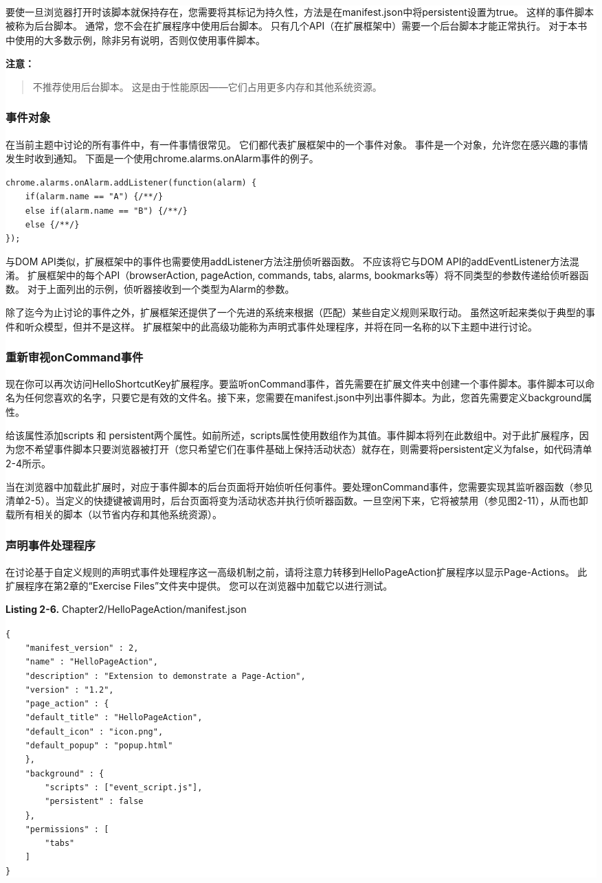 要使一旦浏览器打开时该脚本就保持存在，您需要将其标记为持久性，方法是在manifest.json中将persistent设置为true。 这样的事件脚本被称为后台脚本。 通常，您不会在扩展程序中使用后台脚本。 只有几个API（在扩展框架中）需要一个后台脚本才能正常执行。 对于本书中使用的大多数示例，除非另有说明，否则仅使用事件脚本。

**注意：**
>不推荐使用后台脚本。 这是由于性能原因——它们占用更多内存和其他系统资源。


### 事件对象
在当前主题中讨论的所有事件中，有一件事情很常见。 它们都代表扩展框架中的一个事件对象。 事件是一个对象，允许您在感兴趣的事情发生时收到通知。 下面是一个使用chrome.alarms.onAlarm事件的例子。

	chrome.alarms.onAlarm.addListener(function(alarm) {
		if(alarm.name == "A") {/**/}
		else if(alarm.name == "B") {/**/}
		else {/**/}
	});

与DOM API类似，扩展框架中的事件也需要使用addListener方法注册侦听器函数。 不应该将它与DOM API的addEventListener方法混淆。 扩展框架中的每个API（browserAction, pageAction, commands, tabs, alarms, bookmarks等）将不同类型的参数传递给侦听器函数。 对于上面列出的示例，侦听器接收到一个类型为Alarm的参数。

除了迄今为止讨论的事件之外，扩展框架还提供了一个先进的系统来根据（匹配）某些自定义规则采取行动。 虽然这听起来类似于典型的事件和听众模型，但并不是这样。 扩展框架中的此高级功能称为声明式事件处理程序，并将在同一名称的以下主题中进行讨论。

### 重新审视onCommand事件
现在你可以再次访问HelloShortcutKey扩展程序。要监听onCommand事件，首先需要在扩展文件夹中创建一个事件脚本。事件脚本可以命名为任何您喜欢的名字，只要它是有效的文件名。接下来，您需要在manifest.json中列出事件脚本。为此，您首先需要定义background属性。

给该属性添加scripts 和 persistent两个属性。如前所述，scripts属性使用数组作为其值。事件脚本将列在此数组中。对于此扩展程序，因为您不希望事件脚本只要浏览器被打开（您只希望它们在事件基础上保持活动状态）就存在，则需要将persistent定义为false，如代码清单2-4所示。

当在浏览器中加载此扩展时，对应于事件脚本的后台页面将开始侦听任何事件。要处理onCommand事件，您需要实现其监听器函数（参见清单2-5）。当定义的快捷键被调用时，后台页面将变为活动状态并执行侦听器函数。一旦空闲下来，它将被禁用（参见图2-11），从而也卸载所有相关的脚本（以节省内存和其他系统资源）。

### 声明事件处理程序
在讨论基于自定义规则的声明式事件处理程序这一高级机制之前，请将注意力转移到HelloPageAction扩展程序以显示Page-Actions。 此扩展程序在第2章的“Exercise Files”文件夹中提供。 您可以在浏览器中加载它以进行测试。

**Listing 2-6.** Chapter2/HelloPageAction/manifest.json

	{
		"manifest_version" : 2,
		"name" : "HelloPageAction",
		"description" : "Extension to demonstrate a Page-Action",
		"version" : "1.2",
		"page_action" : {
		"default_title" : "HelloPageAction",
		"default_icon" : "icon.png",
		"default_popup" : "popup.html"
		},
		"background" : {
			"scripts" : ["event_script.js"],
			"persistent" : false
		},
		"permissions" : [
			"tabs"
		]
	}
